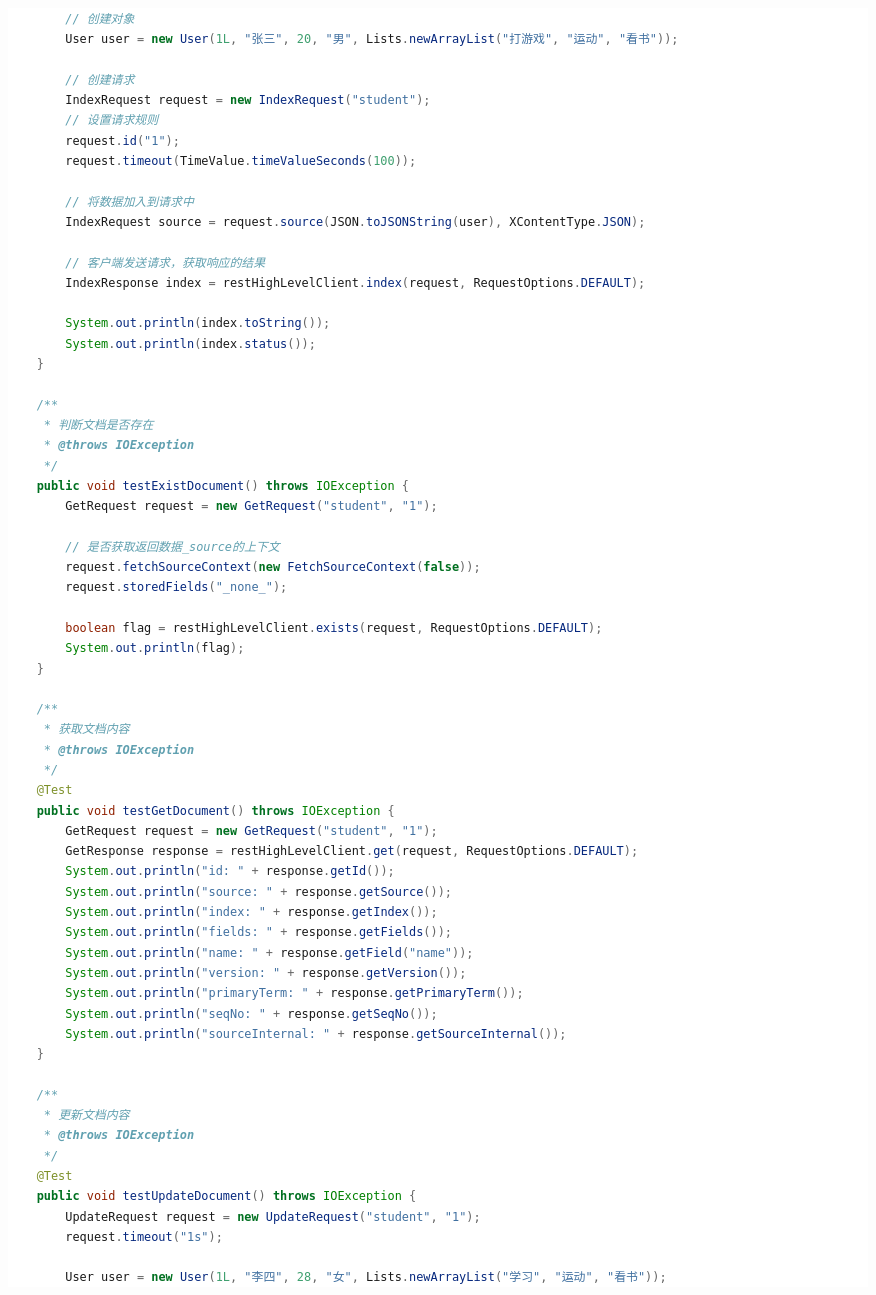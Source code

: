 ```java
        // 创建对象
        User user = new User(1L, "张三", 20, "男", Lists.newArrayList("打游戏", "运动", "看书"));

        // 创建请求
        IndexRequest request = new IndexRequest("student");
        // 设置请求规则
        request.id("1");
        request.timeout(TimeValue.timeValueSeconds(100));

        // 将数据加入到请求中
        IndexRequest source = request.source(JSON.toJSONString(user), XContentType.JSON);

        // 客户端发送请求，获取响应的结果
        IndexResponse index = restHighLevelClient.index(request, RequestOptions.DEFAULT);

        System.out.println(index.toString());
        System.out.println(index.status());
    }

    /**
     * 判断文档是否存在
     * @throws IOException
     */
    public void testExistDocument() throws IOException {
        GetRequest request = new GetRequest("student", "1");

        // 是否获取返回数据_source的上下文
        request.fetchSourceContext(new FetchSourceContext(false));
        request.storedFields("_none_");

        boolean flag = restHighLevelClient.exists(request, RequestOptions.DEFAULT);
        System.out.println(flag);
    }

    /**
     * 获取文档内容
     * @throws IOException
     */
    @Test
    public void testGetDocument() throws IOException {
        GetRequest request = new GetRequest("student", "1");
        GetResponse response = restHighLevelClient.get(request, RequestOptions.DEFAULT);
        System.out.println("id: " + response.getId());
        System.out.println("source: " + response.getSource());
        System.out.println("index: " + response.getIndex());
        System.out.println("fields: " + response.getFields());
        System.out.println("name: " + response.getField("name"));
        System.out.println("version: " + response.getVersion());
        System.out.println("primaryTerm: " + response.getPrimaryTerm());
        System.out.println("seqNo: " + response.getSeqNo());
        System.out.println("sourceInternal: " + response.getSourceInternal());
    }

    /**
     * 更新文档内容
     * @throws IOException
     */
    @Test
    public void testUpdateDocument() throws IOException {
        UpdateRequest request = new UpdateRequest("student", "1");
        request.timeout("1s");

        User user = new User(1L, "李四", 28, "女", Lists.newArrayList("学习", "运动", "看书"));
```